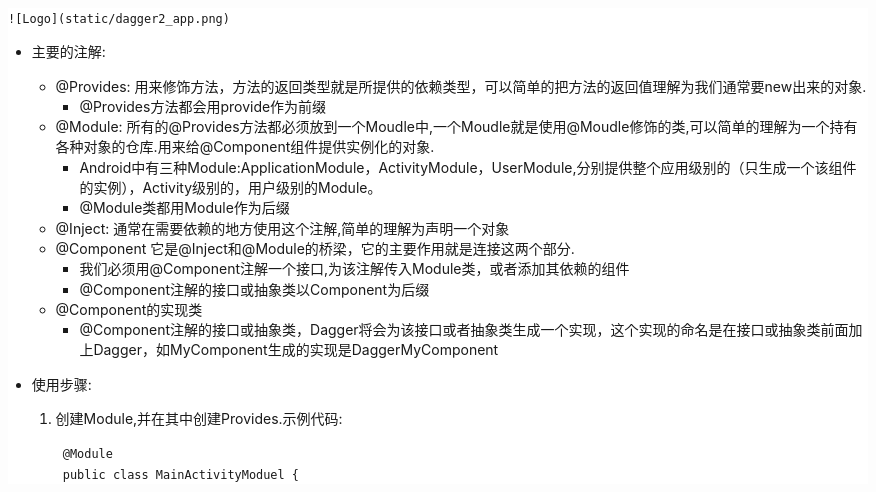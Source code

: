 	![Logo](static/dagger2_app.png)

* 主要的注解:
	* @Provides: 用来修饰方法，方法的返回类型就是所提供的依赖类型，可以简单的把方法的返回值理解为我们通常要new出来的对象.
		* @Provides方法都会用provide作为前缀
	* @Module: 所有的@Provides方法都必须放到一个Moudle中,一个Moudle就是使用@Moudle修饰的类,可以简单的理解为一个持有各种对象的仓库.用来给@Component组件提供实例化的对象.
		* Android中有三种Module:ApplicationModule，ActivityModule，UserModule,分别提供整个应用级别的（只生成一个该组件的实例），Activity级别的，用户级别的Module。
		* @Module类都用Module作为后缀
	* @Inject: 通常在需要依赖的地方使用这个注解,简单的理解为声明一个对象
	* @Component 它是@Inject和@Module的桥梁，它的主要作用就是连接这两个部分.
		* 我们必须用@Component注解一个接口,为该注解传入Module类，或者添加其依赖的组件
		* @Component注解的接口或抽象类以Component为后缀
	* @Component的实现类
		* @Component注解的接口或抽象类，Dagger将会为该接口或者抽象类生成一个实现，这个实现的命名是在接口或抽象类前面加上Dagger，如MyComponent生成的实现是DaggerMyComponent

* 使用步骤:
	1. 创建Module,并在其中创建Provides.示例代码:

			@Module
			public class MainActivityModuel {
			